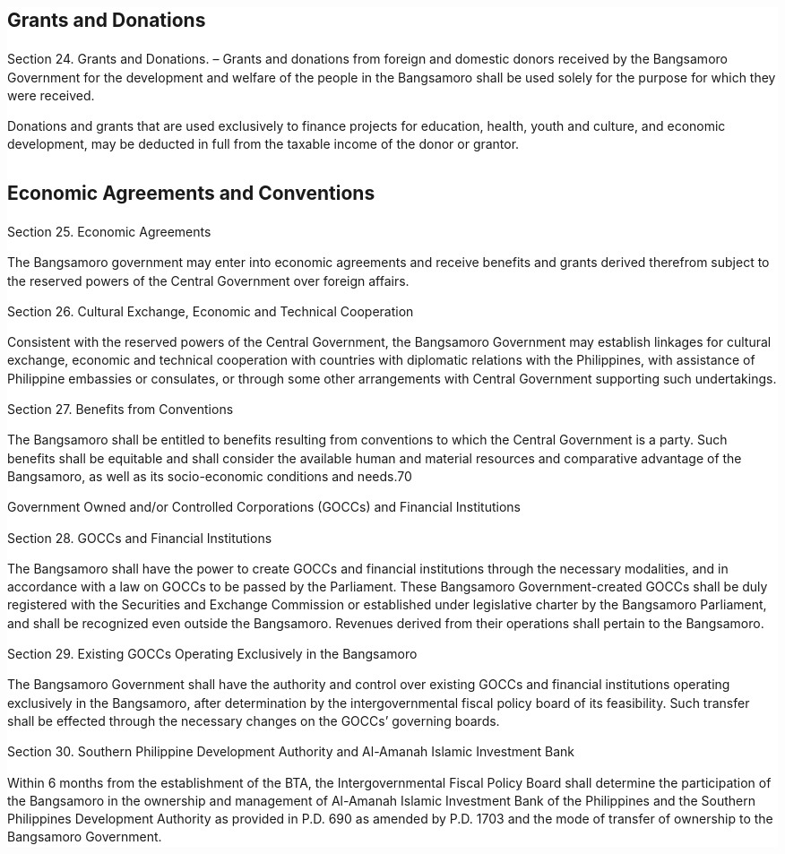 ## Grants and Donations

Section 24. Grants and Donations. – Grants and donations from foreign and domestic
donors received by the Bangsamoro Government for the development and welfare of
the people in the Bangsamoro shall be used solely for the purpose for which they were
received.

Donations and grants that are used exclusively to finance projects for education, health,
youth and culture, and economic development, may be deducted in full from the taxable
income of the donor or grantor.

## Economic Agreements and Conventions

Section 25. Economic Agreements

The Bangsamoro government may enter into economic agreements and receive benefits and grants derived therefrom subject to the
reserved powers of the Central Government over foreign affairs.

Section 26. Cultural Exchange, Economic and Technical Cooperation

Consistent with the reserved powers of the Central Government, the Bangsamoro Government may establish linkages for cultural exchange, economic and technical cooperation with countries with diplomatic relations with the Philippines, with assistance of Philippine embassies or consulates, or through some other arrangements with Central Government supporting such undertakings.

Section 27. Benefits from Conventions

The Bangsamoro shall be entitled to benefits resulting from conventions to which the Central Government is a party. Such benefits shall be equitable and shall consider the available human and material resources and comparative advantage of the Bangsamoro, as well as its socio-economic conditions and needs.70

Government Owned and/or Controlled Corporations (GOCCs) and Financial Institutions

Section 28. GOCCs and Financial Institutions

The Bangsamoro shall have the power to create GOCCs and financial institutions through the necessary modalities, and in accordance with a law on GOCCs to be passed by the Parliament. These Bangsamoro Government-created GOCCs shall be duly registered with the Securities and Exchange Commission or established under legislative charter by the Bangsamoro Parliament,
and shall be recognized even outside the Bangsamoro. Revenues derived from their operations shall pertain to the Bangsamoro.

Section 29. Existing GOCCs Operating Exclusively in the Bangsamoro

The Bangsamoro Government shall have the authority and control over existing GOCCs and financial institutions operating exclusively in the Bangsamoro, after determination by the intergovernmental fiscal policy board of its feasibility. Such transfer shall be effected through the necessary changes on the GOCCs’ governing boards.

Section 30. Southern Philippine Development Authority and Al-Amanah Islamic Investment Bank

Within 6 months from the establishment of the BTA, the Intergovernmental Fiscal Policy Board shall determine the participation of the Bangsamoro in the ownership and management of Al-Amanah Islamic Investment Bank of the Philippines and the Southern Philippines Development Authority as provided in P.D. 690 as amended by P.D. 1703 and the mode of transfer of ownership to the Bangsamoro Government.
